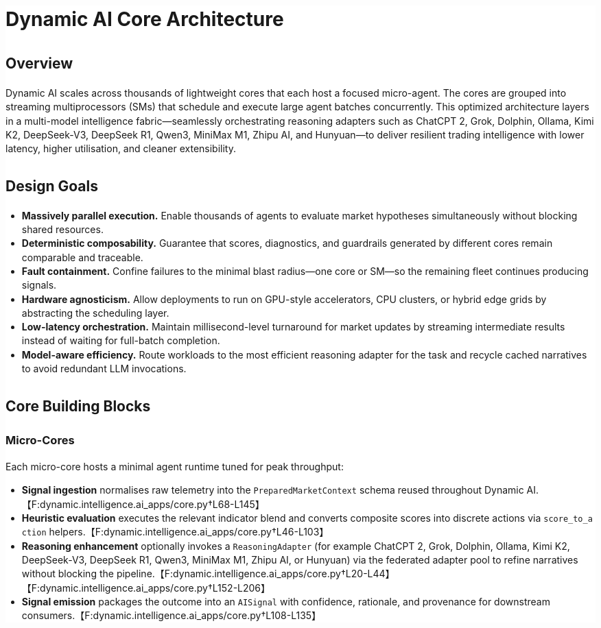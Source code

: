 # Dynamic AI Core Architecture

## Overview

Dynamic AI scales across thousands of lightweight cores that each host a focused
micro-agent. The cores are grouped into streaming multiprocessors (SMs) that
schedule and execute large agent batches concurrently. This optimized
architecture layers in a multi-model intelligence fabric—seamlessly
orchestrating reasoning adapters such as ChatCPT 2, Grok, Dolphin, Ollama, Kimi
K2, DeepSeek-V3, DeepSeek R1, Qwen3, MiniMax M1, Zhipu AI, and Hunyuan—to
deliver resilient trading intelligence with lower latency, higher utilisation,
and cleaner extensibility.

## Design Goals

- **Massively parallel execution.** Enable thousands of agents to evaluate
  market hypotheses simultaneously without blocking shared resources.
- **Deterministic composability.** Guarantee that scores, diagnostics, and
  guardrails generated by different cores remain comparable and traceable.
- **Fault containment.** Confine failures to the minimal blast radius—one core
  or SM—so the remaining fleet continues producing signals.
- **Hardware agnosticism.** Allow deployments to run on GPU-style accelerators,
  CPU clusters, or hybrid edge grids by abstracting the scheduling layer.
- **Low-latency orchestration.** Maintain millisecond-level turnaround for
  market updates by streaming intermediate results instead of waiting for
  full-batch completion.
- **Model-aware efficiency.** Route workloads to the most efficient reasoning
  adapter for the task and recycle cached narratives to avoid redundant LLM
  invocations.

## Core Building Blocks

### Micro-Cores

Each micro-core hosts a minimal agent runtime tuned for peak throughput:

- **Signal ingestion** normalises raw telemetry into the `PreparedMarketContext`
  schema reused throughout Dynamic
  AI.【F:dynamic.intelligence.ai_apps/core.py†L68-L145】
- **Heuristic evaluation** executes the relevant indicator blend and converts
  composite scores into discrete actions via `score_to_action`
  helpers.【F:dynamic.intelligence.ai_apps/core.py†L46-L103】
- **Reasoning enhancement** optionally invokes a `ReasoningAdapter` (for example
  ChatCPT 2, Grok, Dolphin, Ollama, Kimi K2, DeepSeek-V3, DeepSeek R1, Qwen3,
  MiniMax M1, Zhipu AI, or Hunyuan) via the federated adapter pool to refine
  narratives without blocking the
  pipeline.【F:dynamic.intelligence.ai_apps/core.py†L20-L44】【F:dynamic.intelligence.ai_apps/core.py†L152-L206】
- **Signal emission** packages the outcome into an `AISignal` with confidence,
  rationale, and provenance for downstream
  consumers.【F:dynamic.intelligence.ai_apps/core.py†L108-L135】
